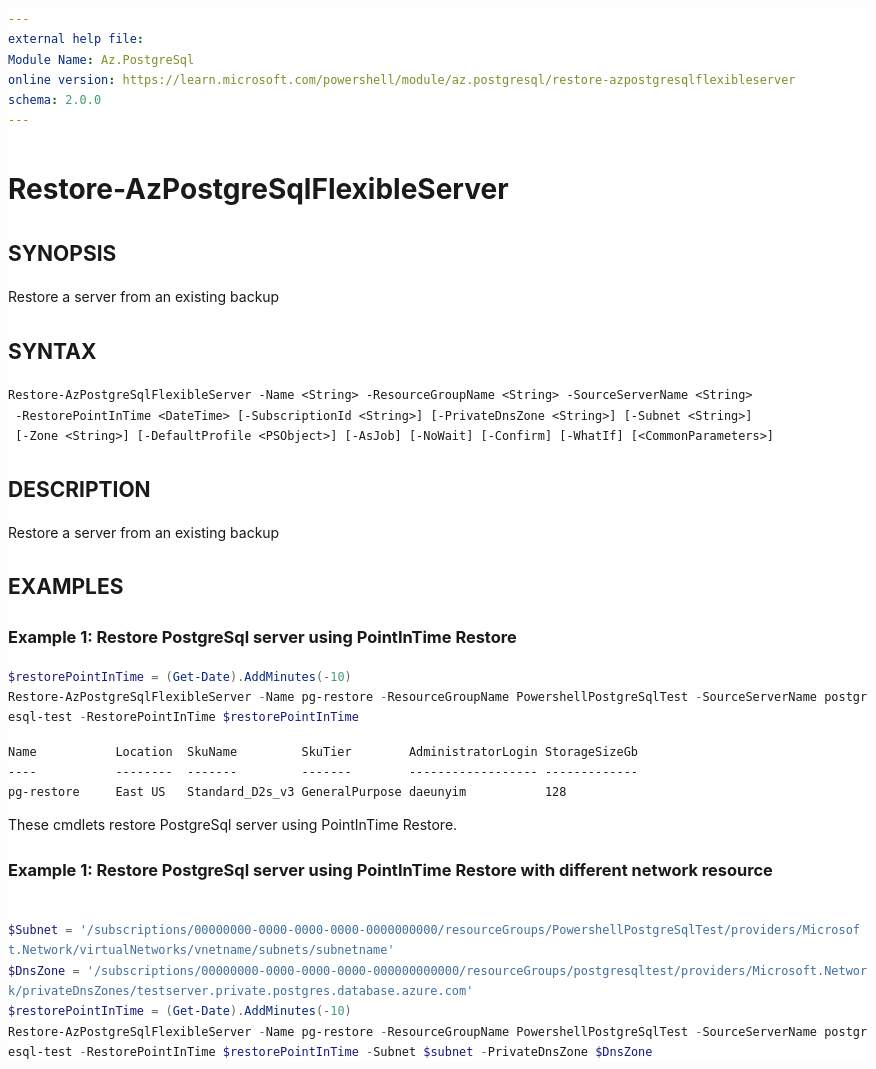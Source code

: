 ```yaml
---
external help file:
Module Name: Az.PostgreSql
online version: https://learn.microsoft.com/powershell/module/az.postgresql/restore-azpostgresqlflexibleserver
schema: 2.0.0
---
```


# Restore-AzPostgreSqlFlexibleServer

## SYNOPSIS
Restore a server from an existing backup

## SYNTAX

```
Restore-AzPostgreSqlFlexibleServer -Name <String> -ResourceGroupName <String> -SourceServerName <String>
 -RestorePointInTime <DateTime> [-SubscriptionId <String>] [-PrivateDnsZone <String>] [-Subnet <String>]
 [-Zone <String>] [-DefaultProfile <PSObject>] [-AsJob] [-NoWait] [-Confirm] [-WhatIf] [<CommonParameters>]
```

## DESCRIPTION
Restore a server from an existing backup

## EXAMPLES

### Example 1: Restore PostgreSql server using PointInTime Restore
```powershell
$restorePointInTime = (Get-Date).AddMinutes(-10)
Restore-AzPostgreSqlFlexibleServer -Name pg-restore -ResourceGroupName PowershellPostgreSqlTest -SourceServerName postgresql-test -RestorePointInTime $restorePointInTime 
```

```output
Name           Location  SkuName         SkuTier        AdministratorLogin StorageSizeGb
----           --------  -------         -------        ------------------ -------------
pg-restore     East US   Standard_D2s_v3 GeneralPurpose daeunyim           128
```

These cmdlets restore PostgreSql server using PointInTime Restore.

### Example 1: Restore PostgreSql server using PointInTime Restore with different network resource
```powershell

$Subnet = '/subscriptions/00000000-0000-0000-0000-0000000000/resourceGroups/PowershellPostgreSqlTest/providers/Microsoft.Network/virtualNetworks/vnetname/subnets/subnetname'
$DnsZone = '/subscriptions/00000000-0000-0000-0000-000000000000/resourceGroups/postgresqltest/providers/Microsoft.Network/privateDnsZones/testserver.private.postgres.database.azure.com'
$restorePointInTime = (Get-Date).AddMinutes(-10)
Restore-AzPostgreSqlFlexibleServer -Name pg-restore -ResourceGroupName PowershellPostgreSqlTest -SourceServerName postgresql-test -RestorePointInTime $restorePointInTime -Subnet $subnet -PrivateDnsZone $DnsZone
```
